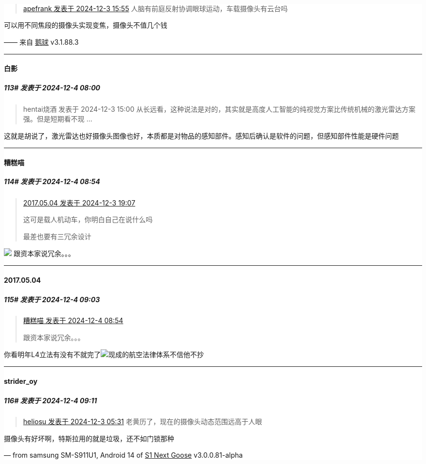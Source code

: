 <blockquote><a href="httphttps://bbs.saraba1st.com/2b/forum.php?mod=redirect&amp;goto=findpost&amp;pid=66832073&amp;ptid=2209197" target="_blank">apefrank 发表于 2024-12-3 15:55</a>
人脑有前庭反射协调眼球运动，车载摄像头有云台吗</blockquote>
可以用不同焦段的摄像头实现变焦，摄像头不值几个钱

—— 来自 [鹅球](https://www.pgyer.com/GcUxKd4w) v3.1.88.3


*****

####  白影  
##### 113#       发表于 2024-12-4 08:00

<blockquote>hentai烧酒 发表于 2024-12-3 15:00
从长远看，这种说法是对的，其实就是高度人工智能的纯视觉方案比传统机械的激光雷达方案强。但是短期看不现 ...</blockquote>
这就是胡说了，激光雷达也好摄像头图像也好，本质都是对物品的感知部件。感知后确认是软件的问题，但感知部件性能是硬件问题


*****

####  糟糕喵  
##### 114#       发表于 2024-12-4 08:54

<blockquote><a href="httphttps://bbs.saraba1st.com/2b/forum.php?mod=redirect&amp;goto=findpost&amp;pid=66833728&amp;ptid=2209197" target="_blank">2017.05.04 发表于 2024-12-3 19:07</a>

这可是载人机动车，你明白自己在说什么吗

最差也要有三冗余设计</blockquote>
<img src="https://static.saraba1st.com/image/smiley/face2017/053.png" referrerpolicy="no-referrer"> 跟资本家说冗余。。。


*****

####  2017.05.04  
##### 115#       发表于 2024-12-4 09:03

<blockquote><a href="httphttps://bbs.saraba1st.com/2b/forum.php?mod=redirect&amp;goto=findpost&amp;pid=66837894&amp;ptid=2209197" target="_blank">糟糕喵 发表于 2024-12-4 08:54</a>

跟资本家说冗余。。。</blockquote>
你看明年L4立法有没有不就完了<img src="https://static.saraba1st.com/image/smiley/face2017/047.png" referrerpolicy="no-referrer">现成的航空法律体系不信他不抄


*****

####  strider_oy  
##### 116#       发表于 2024-12-4 09:11

<blockquote><a href="httphttps://bbs.saraba1st.com/2b/forum.php?mod=redirect&amp;goto=findpost&amp;pid=66834768&amp;ptid=2209197" target="_blank">heliosu 发表于 2024-12-3 05:31</a>
老黄历了，现在的摄像头动态范围远高于人眼</blockquote>
摄像头有好坏啊，特斯拉用的就是垃圾，还不如门锁那种

— from samsung SM-S911U1, Android 14 of [S1 Next Goose](https://pan.baidu.com/s/1mi43uRm) v3.0.0.81-alpha
